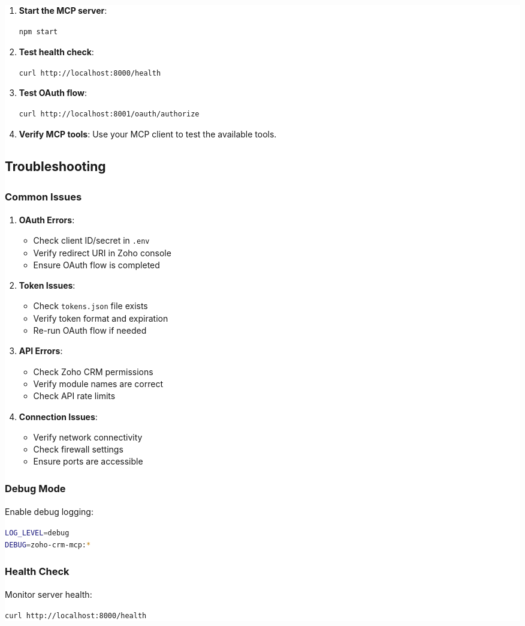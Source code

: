 1. **Start the MCP server**:
   ```bash
   npm start
   ```

2. **Test health check**:
   ```bash
   curl http://localhost:8000/health
   ```

3. **Test OAuth flow**:
   ```bash
   curl http://localhost:8001/oauth/authorize
   ```

4. **Verify MCP tools**:
   Use your MCP client to test the available tools.

## Troubleshooting

### Common Issues

1. **OAuth Errors**:
   - Check client ID/secret in `.env`
   - Verify redirect URI in Zoho console
   - Ensure OAuth flow is completed

2. **Token Issues**:
   - Check `tokens.json` file exists
   - Verify token format and expiration
   - Re-run OAuth flow if needed

3. **API Errors**:
   - Check Zoho CRM permissions
   - Verify module names are correct
   - Check API rate limits

4. **Connection Issues**:
   - Verify network connectivity
   - Check firewall settings
   - Ensure ports are accessible

### Debug Mode

Enable debug logging:

```bash
LOG_LEVEL=debug
DEBUG=zoho-crm-mcp:*
```

### Health Check

Monitor server health:

```bash
curl http://localhost:8000/health
```
